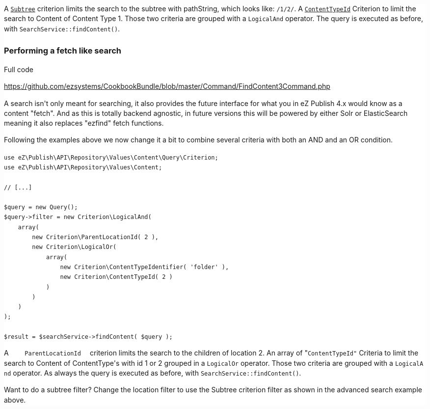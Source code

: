 A <a href="http://apidoc.ez.no/sami/trunk/NS/html/eZ/Publish/API/Repository/Values/Content/Query/Criterion/Subtree.html"><code>Subtree</code></a> criterion limits the search to the subtree with pathString, which looks like: `/1/2/`. A <a href="http://apidoc.ez.no/sami/trunk/NS/html/eZ/Publish/API/Repository/Values/Content/Query/Criterion/ContentTypeId.html"><code>ContentTypeId</code></a> Criterion to limit the search to Content of Content Type 1. Those two criteria are grouped with a `LogicalAnd` operator. The query is executed as before, with `SearchService::findContent()`.

### Performing a fetch like search

Full code

<span class="aui-icon aui-icon-small aui-iconfont-info confluence-information-macro-icon"></span>
<a href="https://github.com/ezsystems/CookbookBundle/blob/master/Command/FindContent3Command.php" class="uri">https://github.com/ezsystems/CookbookBundle/blob/master/Command/FindContent3Command.php</a>

A search isn't only meant for searching, it also provides the future interface for what you in eZ Publish 4.x would know as a content "fetch". And as this is totally backend agnostic, in future versions this will be powered by either Solr or ElasticSearch meaning it also replaces "ezfind" fetch functions.

Following the examples above we now change it a bit to combine several criteria with both an AND and an OR condition.

``` brush:
use eZ\Publish\API\Repository\Values\Content\Query\Criterion;
use eZ\Publish\API\Repository\Values\Content;
 
// [...]
 
$query = new Query();
$query->filter = new Criterion\LogicalAnd(
    array(
        new Criterion\ParentLocationId( 2 ),
        new Criterion\LogicalOr(
            array(
                new Criterion\ContentTypeIdentifier( 'folder' ),
                new Criterion\ContentTypeId( 2 )
            )
        )
    )
);
 
$result = $searchService->findContent( $query );
```

A `     ParentLocationId   ` criterion limits the search to the children of location 2. An array of "`ContentTypeId"` Criteria to limit the search to Content of ContentType's with id 1 or 2 grouped in a `LogicalOr` operator. Those two criteria are grouped with a `LogicalAnd` operator. As always the query is executed as before, with `SearchService::findContent()`.

<span class="aui-icon aui-icon-small aui-iconfont-approve confluence-information-macro-icon"></span>
Want to do a subtree filter? Change the location filter to use the Subtree criterion filter as shown in the advanced search example above.
